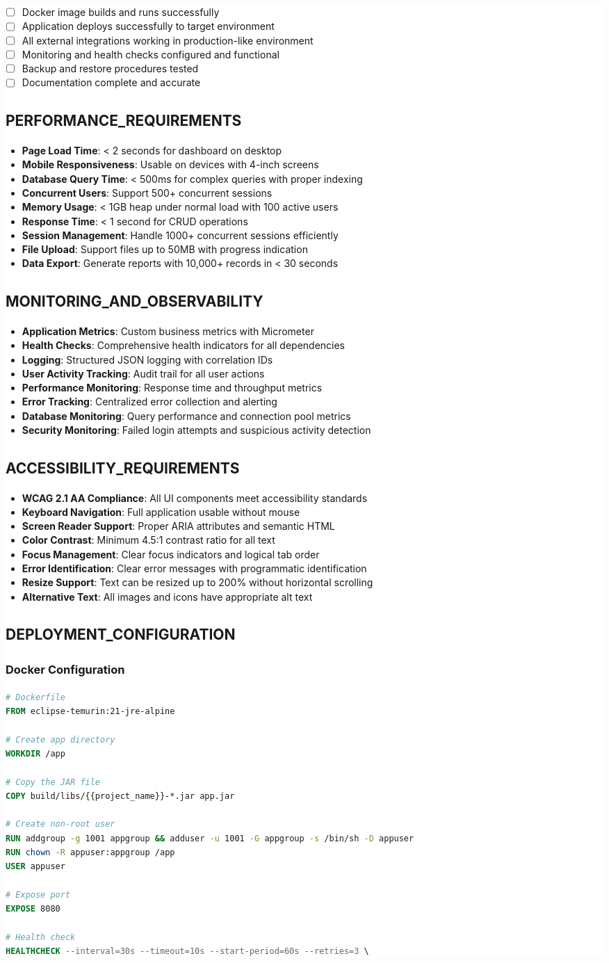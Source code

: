 - [ ] Docker image builds and runs successfully
- [ ] Application deploys successfully to target environment
- [ ] All external integrations working in production-like environment
- [ ] Monitoring and health checks configured and functional
- [ ] Backup and restore procedures tested
- [ ] Documentation complete and accurate

## PERFORMANCE_REQUIREMENTS
- **Page Load Time**: < 2 seconds for dashboard on desktop
- **Mobile Responsiveness**: Usable on devices with 4-inch screens
- **Database Query Time**: < 500ms for complex queries with proper indexing
- **Concurrent Users**: Support 500+ concurrent sessions
- **Memory Usage**: < 1GB heap under normal load with 100 active users
- **Response Time**: < 1 second for CRUD operations
- **Session Management**: Handle 1000+ concurrent sessions efficiently
- **File Upload**: Support files up to 50MB with progress indication
- **Data Export**: Generate reports with 10,000+ records in < 30 seconds

## MONITORING_AND_OBSERVABILITY
- **Application Metrics**: Custom business metrics with Micrometer
- **Health Checks**: Comprehensive health indicators for all dependencies
- **Logging**: Structured JSON logging with correlation IDs
- **User Activity Tracking**: Audit trail for all user actions
- **Performance Monitoring**: Response time and throughput metrics
- **Error Tracking**: Centralized error collection and alerting
- **Database Monitoring**: Query performance and connection pool metrics
- **Security Monitoring**: Failed login attempts and suspicious activity detection

## ACCESSIBILITY_REQUIREMENTS
- **WCAG 2.1 AA Compliance**: All UI components meet accessibility standards
- **Keyboard Navigation**: Full application usable without mouse
- **Screen Reader Support**: Proper ARIA attributes and semantic HTML
- **Color Contrast**: Minimum 4.5:1 contrast ratio for all text
- **Focus Management**: Clear focus indicators and logical tab order
- **Error Identification**: Clear error messages with programmatic identification
- **Resize Support**: Text can be resized up to 200% without horizontal scrolling
- **Alternative Text**: All images and icons have appropriate alt text

## DEPLOYMENT_CONFIGURATION

### Docker Configuration
```dockerfile
# Dockerfile
FROM eclipse-temurin:21-jre-alpine

# Create app directory
WORKDIR /app

# Copy the JAR file
COPY build/libs/{{project_name}}-*.jar app.jar

# Create non-root user
RUN addgroup -g 1001 appgroup && adduser -u 1001 -G appgroup -s /bin/sh -D appuser
RUN chown -R appuser:appgroup /app
USER appuser

# Expose port
EXPOSE 8080

# Health check
HEALTHCHECK --interval=30s --timeout=10s --start-period=60s --retries=3 \
```